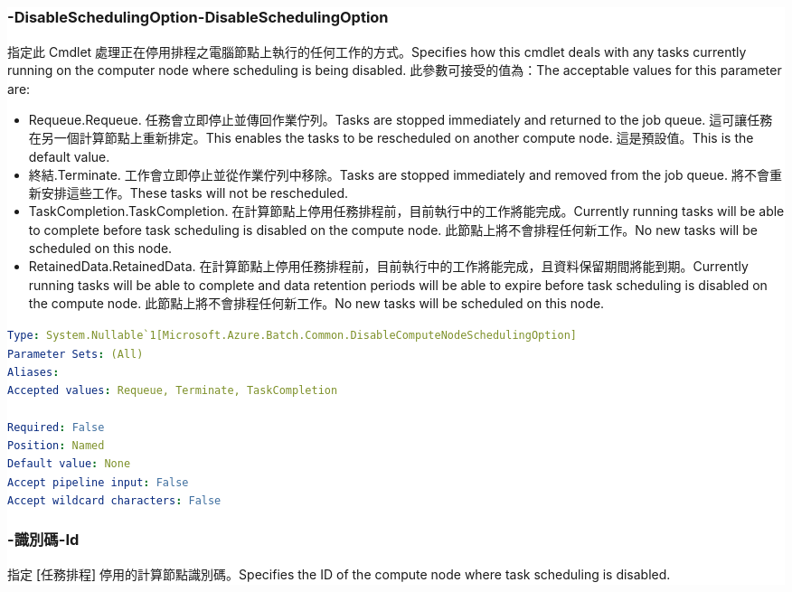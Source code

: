### <span data-ttu-id="15c86-144">-DisableSchedulingOption</span><span class="sxs-lookup"><span data-stu-id="15c86-144">-DisableSchedulingOption</span></span>
<span data-ttu-id="15c86-145">指定此 Cmdlet 處理正在停用排程之電腦節點上執行的任何工作的方式。</span><span class="sxs-lookup"><span data-stu-id="15c86-145">Specifies how this cmdlet deals with any tasks currently running on the computer node where scheduling is being disabled.</span></span>
<span data-ttu-id="15c86-146">此參數可接受的值為：</span><span class="sxs-lookup"><span data-stu-id="15c86-146">The acceptable values for this parameter are:</span></span>
- <span data-ttu-id="15c86-147">Requeue.</span><span class="sxs-lookup"><span data-stu-id="15c86-147">Requeue.</span></span>
<span data-ttu-id="15c86-148">任務會立即停止並傳回作業佇列。</span><span class="sxs-lookup"><span data-stu-id="15c86-148">Tasks are stopped immediately and returned to the job queue.</span></span>
<span data-ttu-id="15c86-149">這可讓任務在另一個計算節點上重新排定。</span><span class="sxs-lookup"><span data-stu-id="15c86-149">This enables the tasks to be rescheduled on another compute node.</span></span>
<span data-ttu-id="15c86-150">這是預設值。</span><span class="sxs-lookup"><span data-stu-id="15c86-150">This is the default value.</span></span> 
- <span data-ttu-id="15c86-151">終結.</span><span class="sxs-lookup"><span data-stu-id="15c86-151">Terminate.</span></span>
<span data-ttu-id="15c86-152">工作會立即停止並從作業佇列中移除。</span><span class="sxs-lookup"><span data-stu-id="15c86-152">Tasks are stopped immediately and removed from the job queue.</span></span>
<span data-ttu-id="15c86-153">將不會重新安排這些工作。</span><span class="sxs-lookup"><span data-stu-id="15c86-153">These tasks will not be rescheduled.</span></span> 
- <span data-ttu-id="15c86-154">TaskCompletion.</span><span class="sxs-lookup"><span data-stu-id="15c86-154">TaskCompletion.</span></span>
<span data-ttu-id="15c86-155">在計算節點上停用任務排程前，目前執行中的工作將能完成。</span><span class="sxs-lookup"><span data-stu-id="15c86-155">Currently running tasks will be able to complete before task scheduling is disabled on the compute node.</span></span>
<span data-ttu-id="15c86-156">此節點上將不會排程任何新工作。</span><span class="sxs-lookup"><span data-stu-id="15c86-156">No new tasks will be scheduled on this node.</span></span> 
- <span data-ttu-id="15c86-157">RetainedData.</span><span class="sxs-lookup"><span data-stu-id="15c86-157">RetainedData.</span></span>
<span data-ttu-id="15c86-158">在計算節點上停用任務排程前，目前執行中的工作將能完成，且資料保留期間將能到期。</span><span class="sxs-lookup"><span data-stu-id="15c86-158">Currently running tasks will be able to complete and data retention periods will be able to expire before task scheduling is disabled on the compute node.</span></span>
<span data-ttu-id="15c86-159">此節點上將不會排程任何新工作。</span><span class="sxs-lookup"><span data-stu-id="15c86-159">No new tasks will be scheduled on this node.</span></span>

```yaml
Type: System.Nullable`1[Microsoft.Azure.Batch.Common.DisableComputeNodeSchedulingOption]
Parameter Sets: (All)
Aliases:
Accepted values: Requeue, Terminate, TaskCompletion

Required: False
Position: Named
Default value: None
Accept pipeline input: False
Accept wildcard characters: False
```

### <span data-ttu-id="15c86-160">-識別碼</span><span class="sxs-lookup"><span data-stu-id="15c86-160">-Id</span></span>
<span data-ttu-id="15c86-161">指定 [任務排程] 停用的計算節點識別碼。</span><span class="sxs-lookup"><span data-stu-id="15c86-161">Specifies the ID of the compute node where task scheduling is disabled.</span></span>
